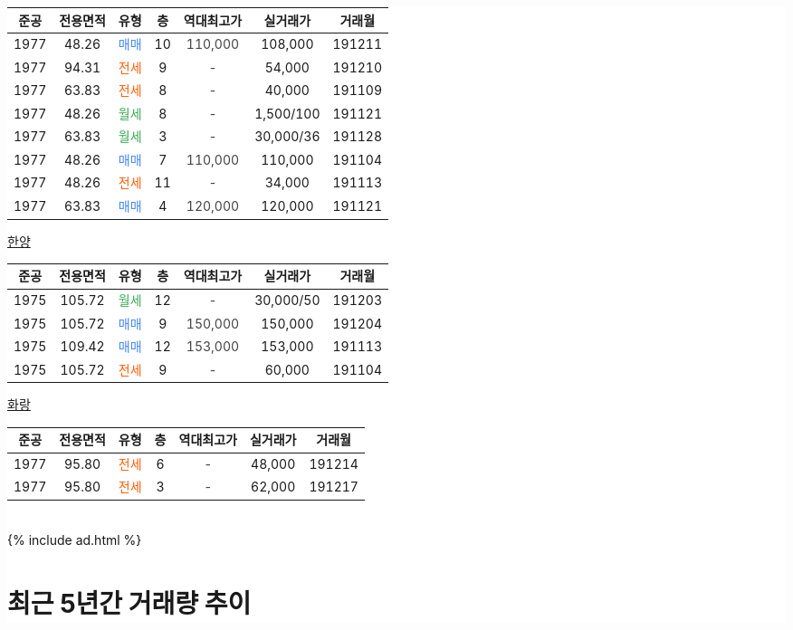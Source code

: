 |준공|전용면적|유형|층|역대최고가|실거래가|거래월|
|:---:|:---:|:---:|:---:|:---:|:---:|:---:|
|1977|48.26|<span style="color:#4285f3">매매</span>|10|<span style="color:#444444">110,000</span>|108,000|191211|
|1977|94.31|<span style="color:#ff5a00">전세</span>|9|<span style="color:#444444">-</span>|54,000|191210|
|1977|63.83|<span style="color:#ff5a00">전세</span>|8|<span style="color:#444444">-</span>|40,000|191109|
|1977|48.26|<span style="color:#34a853">월세</span>|8|<span style="color:#444444">-</span>|1,500/100|191121|
|1977|63.83|<span style="color:#34a853">월세</span>|3|<span style="color:#444444">-</span>|30,000/36|191128|
|1977|48.26|<span style="color:#4285f3">매매</span>|7|<span style="color:#444444">110,000</span>|110,000|191104|
|1977|48.26|<span style="color:#ff5a00">전세</span>|11|<span style="color:#444444">-</span>|34,000|191113|
|1977|63.83|<span style="color:#4285f3">매매</span>|4|<span style="color:#444444">120,000</span>|120,000|191121|

[한양](https://search.naver.com/search.naver?query=%EC%84%9C%EC%9A%B8%ED%8A%B9%EB%B3%84%EC%8B%9C+%EC%98%81%EB%93%B1%ED%8F%AC%EA%B5%AC+%EC%97%AC%EC%9D%98%EB%8F%84%EB%8F%99+%ED%95%9C%EC%96%91)

|준공|전용면적|유형|층|역대최고가|실거래가|거래월|
|:---:|:---:|:---:|:---:|:---:|:---:|:---:|
|1975|105.72|<span style="color:#34a853">월세</span>|12|<span style="color:#444444">-</span>|30,000/50|191203|
|1975|105.72|<span style="color:#4285f3">매매</span>|9|<span style="color:#444444">150,000</span>|150,000|191204|
|1975|109.42|<span style="color:#4285f3">매매</span>|12|<span style="color:#444444">153,000</span>|153,000|191113|
|1975|105.72|<span style="color:#ff5a00">전세</span>|9|<span style="color:#444444">-</span>|60,000|191104|

[화랑](https://search.naver.com/search.naver?query=%EC%84%9C%EC%9A%B8%ED%8A%B9%EB%B3%84%EC%8B%9C+%EC%98%81%EB%93%B1%ED%8F%AC%EA%B5%AC+%EC%97%AC%EC%9D%98%EB%8F%84%EB%8F%99+%ED%99%94%EB%9E%91)

|준공|전용면적|유형|층|역대최고가|실거래가|거래월|
|:---:|:---:|:---:|:---:|:---:|:---:|:---:|
|1977|95.80|<span style="color:#ff5a00">전세</span>|6|<span style="color:#444444">-</span>|48,000|191214|
|1977|95.80|<span style="color:#ff5a00">전세</span>|3|<span style="color:#444444">-</span>|62,000|191217|


<br>
{% include ad.html %}
<br>

# 최근 5년간 거래량 추이


<div style="width:100%;">
    <canvas id="deal_progress" height="200"></canvas>
</div>

<script>
new Chart(document.getElementById("deal_progress"), {
    type: 'line',
    data: {
        labels: ['201501','201502','201503','201504','201505','201506','201507','201508','201509','201510','201511','201512','201601','201602','201603','201604','201605','201606','201607','201608','201609','201610','201611','201612','201701','201702','201703','201704','201705','201706','201707','201708','201709','201710','201711','201712','201801','201802','201803','201804','201805','201806','201807','201808','201809','201810','201811','201812','201901','201902','201903','201904','201905','201906','201907','201908','201909','201910','201911','201912','202001'],
        datasets: [{
            label: '매매',
            pointRadius: 1,
            data: [35, 30, 58, 55, 41, 38, 66, 50, 41, 39, 30, 24, 15, 21, 30, 57, 68, 75, 33, 52, 61, 51, 14, 17, 12, 21, 51, 71, 44, 57, 74, 21, 51, 37, 46, 71, 123, 54, 45, 34, 17, 27, 66, 35, 10, 11, 5, 7, 6, 6, 10, 29, 42, 50, 43, 19, 32, 36, 29, 7, 0],